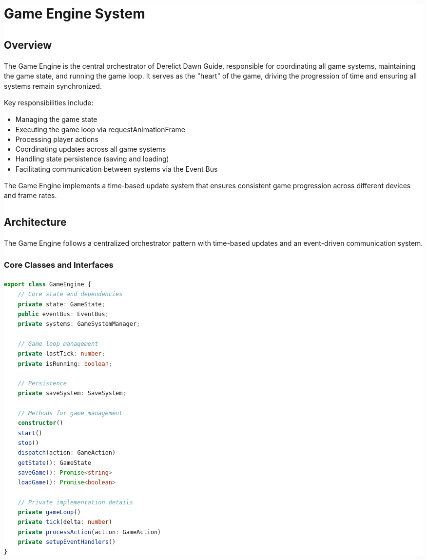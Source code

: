 # Game Engine System

## Overview

The Game Engine is the central orchestrator of Derelict Dawn Guide, responsible for coordinating all game systems, maintaining the game state, and running the game loop. It serves as the "heart" of the game, driving the progression of time and ensuring all systems remain synchronized.

Key responsibilities include:
- Managing the game state
- Executing the game loop via requestAnimationFrame
- Processing player actions
- Coordinating updates across all game systems
- Handling state persistence (saving and loading)
- Facilitating communication between systems via the Event Bus

The Game Engine implements a time-based update system that ensures consistent game progression across different devices and frame rates.

## Architecture

The Game Engine follows a centralized orchestrator pattern with time-based updates and an event-driven communication system.

### Core Classes and Interfaces

```typescript
export class GameEngine {
    // Core state and dependencies
    private state: GameState;
    public eventBus: EventBus;
    private systems: GameSystemManager;
    
    // Game loop management
    private lastTick: number;
    private isRunning: boolean;
    
    // Persistence
    private saveSystem: SaveSystem;
    
    // Methods for game management
    constructor()
    start()
    stop()
    dispatch(action: GameAction)
    getState(): GameState
    saveGame(): Promise<string>
    loadGame(): Promise<boolean>
    
    // Private implementation details
    private gameLoop()
    private tick(delta: number)
    private processAction(action: GameAction)
    private setupEventHandlers()
}
```
